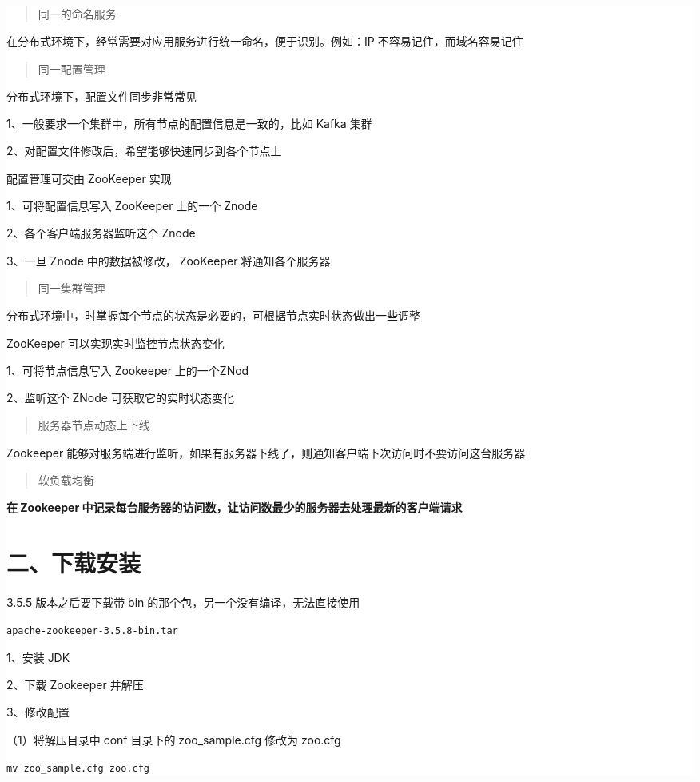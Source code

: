 > 同一的命名服务

在分布式环境下，经常需要对应用服务进行统一命名，便于识别。例如：IP 不容易记住，而域名容易记住



> 同一配置管理

分布式环境下，配置文件同步非常常见

1、一般要求一个集群中，所有节点的配置信息是一致的，比如 Kafka 集群

2、对配置文件修改后，希望能够快速同步到各个节点上

配置管理可交由 ZooKeeper 实现

1、可将配置信息写入 ZooKeeper 上的一个 Znode

2、各个客户端服务器监听这个 Znode

3、一旦 Znode 中的数据被修改， ZooKeeper 将通知各个服务器



> 同一集群管理

分布式环境中，时掌握每个节点的状态是必要的，可根据节点实时状态做出一些调整

ZooKeeper 可以实现实时监控节点状态变化

1、可将节点信息写入 Zookeeper 上的一个ZNod

2、监听这个 ZNode 可获取它的实时状态变化



> 服务器节点动态上下线

Zookeeper 能够对服务端进行监听，如果有服务器下线了，则通知客户端下次访问时不要访问这台服务器



> 软负载均衡

**在 Zookeeper 中记录每台服务器的访问数，让访问数最少的服务器去处理最新的客户端请求** 





# 二、下载安装

3.5.5 版本之后要下载带 bin 的那个包，另一个没有编译，无法直接使用

```
apache-zookeeper-3.5.8-bin.tar
```

1、安装 JDK

2、下载 Zookeeper 并解压

3、修改配置

（1）将解压目录中 conf 目录下的 zoo_sample.cfg 修改为 zoo.cfg

```
mv zoo_sample.cfg zoo.cfg
```

